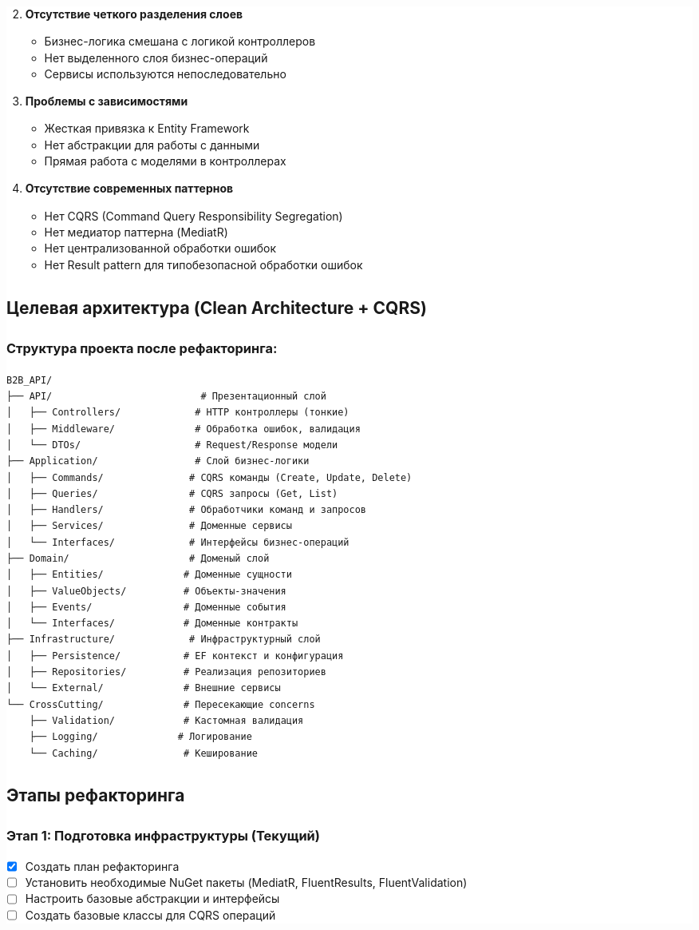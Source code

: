 2. **Отсутствие четкого разделения слоев**
   - Бизнес-логика смешана с логикой контроллеров
   - Нет выделенного слоя бизнес-операций
   - Сервисы используются непоследовательно

3. **Проблемы с зависимостями**
   - Жесткая привязка к Entity Framework
   - Нет абстракции для работы с данными
   - Прямая работа с моделями в контроллерах

4. **Отсутствие современных паттернов**
   - Нет CQRS (Command Query Responsibility Segregation)
   - Нет медиатор паттерна (MediatR)
   - Нет централизованной обработки ошибок
   - Нет Result pattern для типобезопасной обработки ошибок

## Целевая архитектура (Clean Architecture + CQRS)

### Структура проекта после рефакторинга:

```
B2B_API/
├── API/                          # Презентационный слой
│   ├── Controllers/             # HTTP контроллеры (тонкие)
│   ├── Middleware/              # Обработка ошибок, валидация
│   └── DTOs/                    # Request/Response модели
├── Application/                 # Слой бизнес-логики
│   ├── Commands/               # CQRS команды (Create, Update, Delete)
│   ├── Queries/                # CQRS запросы (Get, List)
│   ├── Handlers/               # Обработчики команд и запросов
│   ├── Services/               # Доменные сервисы
│   └── Interfaces/             # Интерфейсы бизнес-операций
├── Domain/                     # Доменый слой
│   ├── Entities/              # Доменные сущности
│   ├── ValueObjects/          # Объекты-значения
│   ├── Events/                # Доменные события
│   └── Interfaces/            # Доменные контракты
├── Infrastructure/             # Инфраструктурный слой
│   ├── Persistence/           # EF контекст и конфигурация
│   ├── Repositories/          # Реализация репозиториев
│   └── External/              # Внешние сервисы
└── CrossCutting/              # Пересекающие concerns
    ├── Validation/            # Кастомная валидация
    ├── Logging/              # Логирование
    └── Caching/               # Кеширование
```

## Этапы рефакторинга

### Этап 1: Подготовка инфраструктуры (Текущий)
- [x] Создать план рефакторинга
- [ ] Установить необходимые NuGet пакеты (MediatR, FluentResults, FluentValidation)
- [ ] Настроить базовые абстракции и интерфейсы
- [ ] Создать базовые классы для CQRS операций
